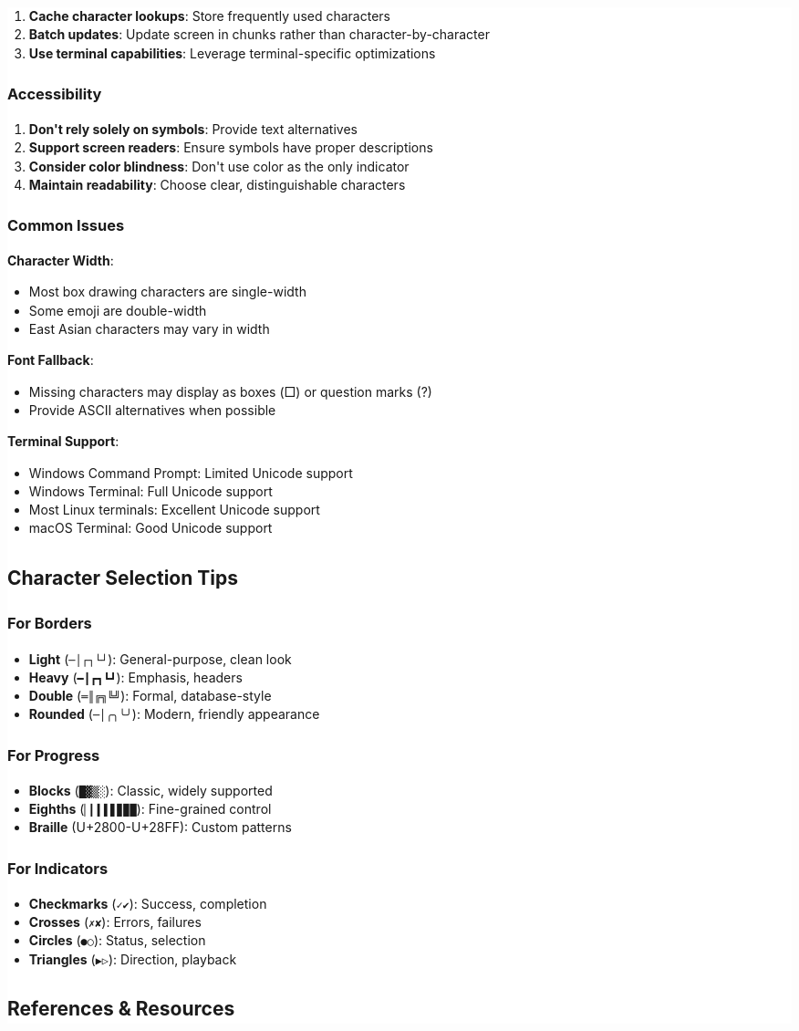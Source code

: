 1. **Cache character lookups**: Store frequently used characters
2. **Batch updates**: Update screen in chunks rather than character-by-character
3. **Use terminal capabilities**: Leverage terminal-specific optimizations

### Accessibility

1. **Don't rely solely on symbols**: Provide text alternatives
2. **Support screen readers**: Ensure symbols have proper descriptions
3. **Consider color blindness**: Don't use color as the only indicator
4. **Maintain readability**: Choose clear, distinguishable characters

### Common Issues

**Character Width**:
- Most box drawing characters are single-width
- Some emoji are double-width
- East Asian characters may vary in width

**Font Fallback**:
- Missing characters may display as boxes (□) or question marks (?)
- Provide ASCII alternatives when possible

**Terminal Support**:
- Windows Command Prompt: Limited Unicode support
- Windows Terminal: Full Unicode support
- Most Linux terminals: Excellent Unicode support
- macOS Terminal: Good Unicode support

## Character Selection Tips

### For Borders

- **Light** (`─│┌┐└┘`): General-purpose, clean look
- **Heavy** (`━┃┏┓┗┛`): Emphasis, headers
- **Double** (`═║╔╗╚╝`): Formal, database-style
- **Rounded** (`─│╭╮╰╯`): Modern, friendly appearance

### For Progress

- **Blocks** (`█▓▒░`): Classic, widely supported
- **Eighths** (`▏▎▍▌▋▊▉█`): Fine-grained control
- **Braille** (U+2800-U+28FF): Custom patterns

### For Indicators

- **Checkmarks** (`✓✔`): Success, completion
- **Crosses** (`✗✘`): Errors, failures
- **Circles** (`●○`): Status, selection
- **Triangles** (`▶▷`): Direction, playback

## References & Resources
